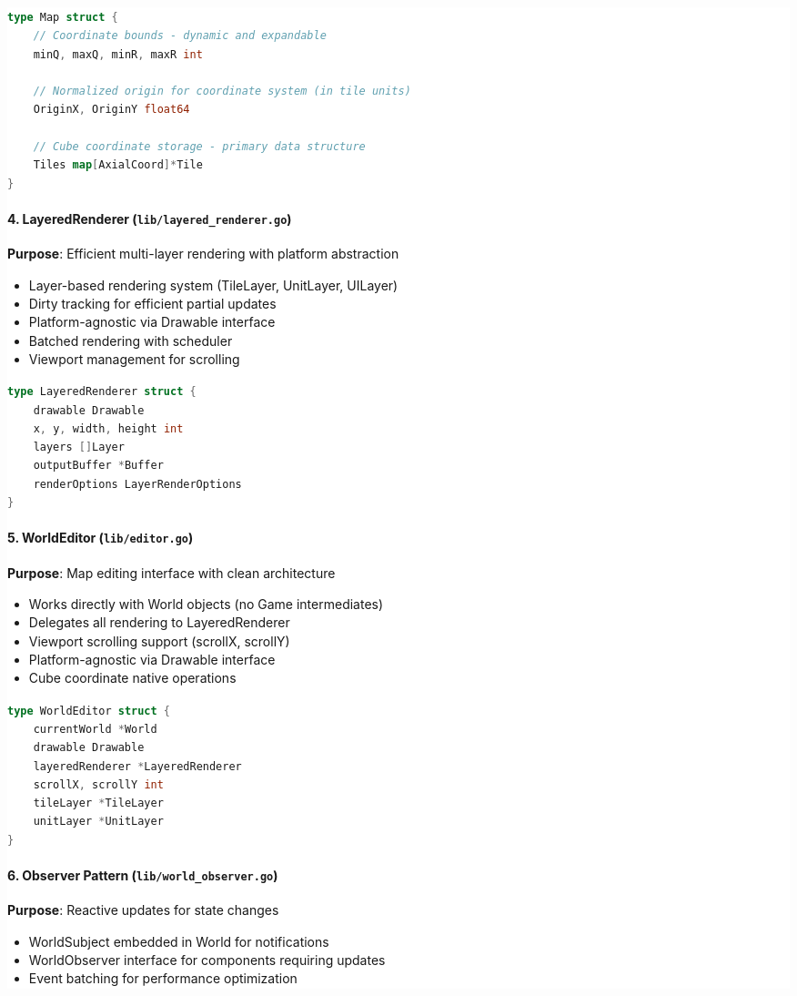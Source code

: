 ```go
type Map struct {
    // Coordinate bounds - dynamic and expandable
    minQ, maxQ, minR, maxR int
    
    // Normalized origin for coordinate system (in tile units)
    OriginX, OriginY float64
    
    // Cube coordinate storage - primary data structure
    Tiles map[AxialCoord]*Tile
}
```

#### 4. LayeredRenderer (`lib/layered_renderer.go`)
**Purpose**: Efficient multi-layer rendering with platform abstraction
- Layer-based rendering system (TileLayer, UnitLayer, UILayer)
- Dirty tracking for efficient partial updates
- Platform-agnostic via Drawable interface
- Batched rendering with scheduler
- Viewport management for scrolling

```go
type LayeredRenderer struct {
    drawable Drawable
    x, y, width, height int
    layers []Layer
    outputBuffer *Buffer
    renderOptions LayerRenderOptions
}
```

#### 5. WorldEditor (`lib/editor.go`)
**Purpose**: Map editing interface with clean architecture
- Works directly with World objects (no Game intermediates)
- Delegates all rendering to LayeredRenderer
- Viewport scrolling support (scrollX, scrollY)
- Platform-agnostic via Drawable interface
- Cube coordinate native operations

```go
type WorldEditor struct {
    currentWorld *World
    drawable Drawable
    layeredRenderer *LayeredRenderer
    scrollX, scrollY int
    tileLayer *TileLayer
    unitLayer *UnitLayer
}
```

#### 6. Observer Pattern (`lib/world_observer.go`)
**Purpose**: Reactive updates for state changes
- WorldSubject embedded in World for notifications
- WorldObserver interface for components requiring updates
- Event batching for performance optimization
